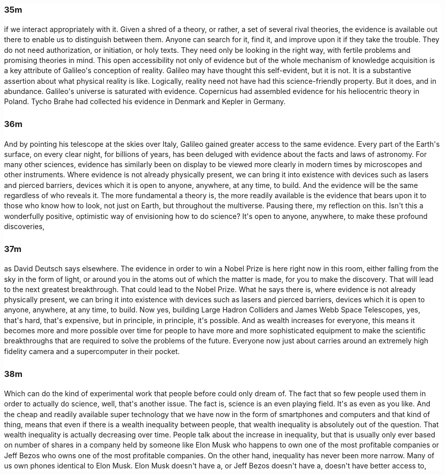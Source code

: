 ### 35m

if we interact appropriately with it. Given a shred of a theory, or rather, a set of several rival theories, the evidence is available out there to enable us to distinguish between them. Anyone can search for it, find it, and improve upon it if they take the trouble. They do not need authorization, or initiation, or holy texts. They need only be looking in the right way, with fertile problems and promising theories in mind. This open accessibility not only of evidence but of the whole mechanism of knowledge acquisition is a key attribute of Galileo's conception of reality. Galileo may have thought this self-evident, but it is not. It is a substantive assertion about what physical reality is like. Logically, reality need not have had this science-friendly property. But it does, and in abundance. Galileo's universe is saturated with evidence. Copernicus had assembled evidence for his heliocentric theory in Poland. Tycho Brahe had collected his evidence in Denmark and Kepler in Germany.

### 36m

And by pointing his telescope at the skies over Italy, Galileo gained greater access to the same evidence. Every part of the Earth's surface, on every clear night, for billions of years, has been deluged with evidence about the facts and laws of astronomy. For many other sciences, evidence has similarly been on display to be viewed more clearly in modern times by microscopes and other instruments. Where evidence is not already physically present, we can bring it into existence with devices such as lasers and pierced barriers, devices which it is open to anyone, anywhere, at any time, to build. And the evidence will be the same regardless of who reveals it. The more fundamental a theory is, the more readily available is the evidence that bears upon it to those who know how to look, not just on Earth, but throughout the multiverse. Pausing there, my reflection on this. Isn't this a wonderfully positive, optimistic way of envisioning how to do science? It's open to anyone, anywhere, to make these profound discoveries,

### 37m

as David Deutsch says elsewhere. The evidence in order to win a Nobel Prize is here right now in this room, either falling from the sky in the form of light, or around you in the atoms out of which the matter is made, for you to make the discovery. That will lead to the next greatest breakthrough. That could lead to the Nobel Prize. What he says there is, where evidence is not already physically present, we can bring it into existence with devices such as lasers and pierced barriers, devices which it is open to anyone, anywhere, at any time, to build. Now yes, building Large Hadron Colliders and James Webb Space Telescopes, yes, that's hard, that's expensive, but in principle, in principle, it's possible. And as wealth increases for everyone, this means it becomes more and more possible over time for people to have more and more sophisticated equipment to make the scientific breakthroughs that are required to solve the problems of the future. Everyone now just about carries around an extremely high fidelity camera and a supercomputer in their pocket.

### 38m

Which can do the kind of experimental work that people before could only dream of. The fact that so few people used them in order to actually do science, well, that's another issue. The fact is, science is an even playing field. It's as even as you like. And the cheap and readily available super technology that we have now in the form of smartphones and computers and that kind of thing, means that even if there is a wealth inequality between people, that wealth inequality is absolutely out of the question. That wealth inequality is actually decreasing over time. People talk about the increase in inequality, but that is usually only ever based on number of shares in a company held by someone like Elon Musk who happens to own one of the most profitable companies or Jeff Bezos who owns one of the most profitable companies. On the other hand, inequality has never been more narrow. Many of us own phones identical to Elon Musk. Elon Musk doesn't have a, or Jeff Bezos doesn't have a, doesn't have better access to,
